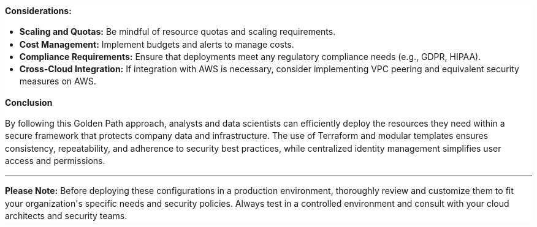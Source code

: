 **Considerations:**

- **Scaling and Quotas:** Be mindful of resource quotas and scaling requirements.
- **Cost Management:** Implement budgets and alerts to manage costs.
- **Compliance Requirements:** Ensure that deployments meet any regulatory compliance needs (e.g., GDPR, HIPAA).
- **Cross-Cloud Integration:** If integration with AWS is necessary, consider implementing VPC peering and equivalent
  security measures on AWS.

**Conclusion**

By following this Golden Path approach, analysts and data scientists can efficiently deploy the resources they need
within a secure framework that protects company data and infrastructure. The use of Terraform and modular templates
ensures consistency, repeatability, and adherence to security best practices, while centralized identity management
simplifies user access and permissions.
   
---  

**Please Note:** Before deploying these configurations in a production environment, thoroughly review and customize them
to fit your organization's specific needs and security policies. Always test in a controlled environment and consult
with your cloud architects and security teams.

